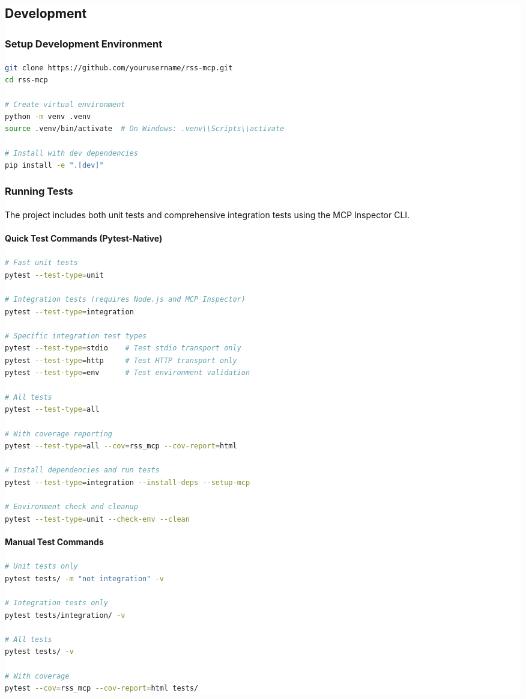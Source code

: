 ## Development

### Setup Development Environment

```bash
git clone https://github.com/yourusername/rss-mcp.git
cd rss-mcp

# Create virtual environment
python -m venv .venv
source .venv/bin/activate  # On Windows: .venv\\Scripts\\activate

# Install with dev dependencies
pip install -e ".[dev]"
```

### Running Tests

The project includes both unit tests and comprehensive integration tests using the MCP Inspector CLI.

#### Quick Test Commands (Pytest-Native)

```bash
# Fast unit tests
pytest --test-type=unit

# Integration tests (requires Node.js and MCP Inspector)
pytest --test-type=integration

# Specific integration test types
pytest --test-type=stdio    # Test stdio transport only
pytest --test-type=http     # Test HTTP transport only  
pytest --test-type=env      # Test environment validation

# All tests
pytest --test-type=all

# With coverage reporting
pytest --test-type=all --cov=rss_mcp --cov-report=html

# Install dependencies and run tests
pytest --test-type=integration --install-deps --setup-mcp

# Environment check and cleanup
pytest --test-type=unit --check-env --clean
```


#### Manual Test Commands

```bash
# Unit tests only
pytest tests/ -m "not integration" -v

# Integration tests only
pytest tests/integration/ -v

# All tests
pytest tests/ -v

# With coverage
pytest --cov=rss_mcp --cov-report=html tests/
```
